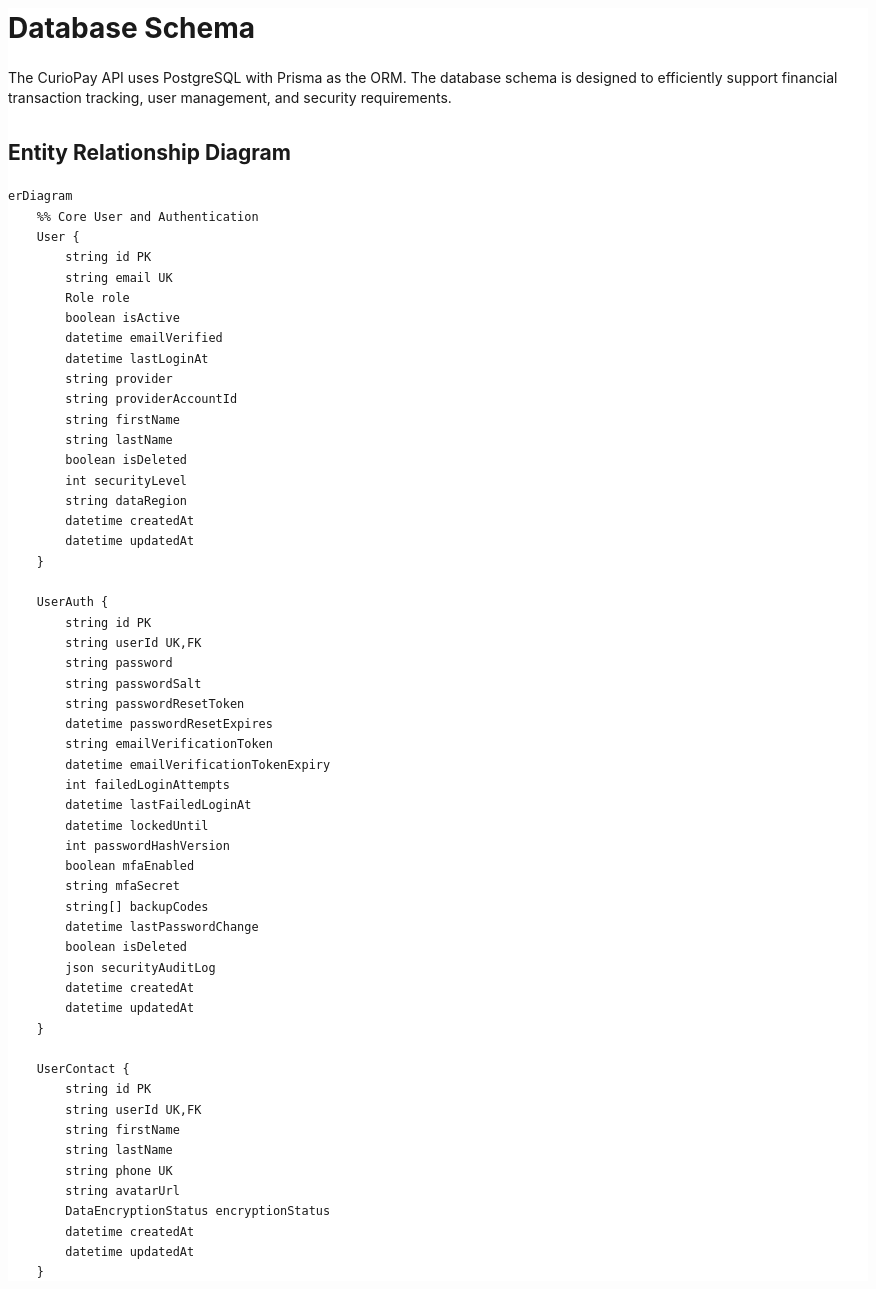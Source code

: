 # Database Schema

The CurioPay API uses PostgreSQL with Prisma as the ORM. The database schema is designed to efficiently support financial transaction tracking, user management, and security requirements.

## Entity Relationship Diagram

```mermaid
erDiagram
    %% Core User and Authentication
    User {
        string id PK
        string email UK
        Role role
        boolean isActive
        datetime emailVerified
        datetime lastLoginAt
        string provider
        string providerAccountId
        string firstName
        string lastName
        boolean isDeleted
        int securityLevel
        string dataRegion
        datetime createdAt
        datetime updatedAt
    }

    UserAuth {
        string id PK
        string userId UK,FK
        string password
        string passwordSalt
        string passwordResetToken
        datetime passwordResetExpires
        string emailVerificationToken
        datetime emailVerificationTokenExpiry
        int failedLoginAttempts
        datetime lastFailedLoginAt
        datetime lockedUntil
        int passwordHashVersion
        boolean mfaEnabled
        string mfaSecret
        string[] backupCodes
        datetime lastPasswordChange
        boolean isDeleted
        json securityAuditLog
        datetime createdAt
        datetime updatedAt
    }

    UserContact {
        string id PK
        string userId UK,FK
        string firstName
        string lastName
        string phone UK
        string avatarUrl
        DataEncryptionStatus encryptionStatus
        datetime createdAt
        datetime updatedAt
    }
```